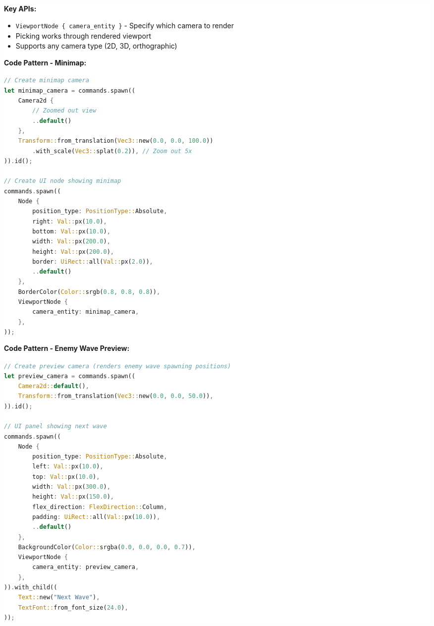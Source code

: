 **Key APIs:**
- `ViewportNode { camera_entity }` - Specify which camera to render
- Picking works through rendered viewport
- Supports any camera type (2D, 3D, orthographic)

**Code Pattern - Minimap:**
```rust
// Create minimap camera
let minimap_camera = commands.spawn((
    Camera2d {
        // Zoomed out view
        ..default()
    },
    Transform::from_translation(Vec3::new(0.0, 0.0, 100.0))
        .with_scale(Vec3::splat(0.2)), // Zoom out 5x
)).id();

// Create UI node showing minimap
commands.spawn((
    Node {
        position_type: PositionType::Absolute,
        right: Val::px(10.0),
        bottom: Val::px(10.0),
        width: Val::px(200.0),
        height: Val::px(200.0),
        border: UiRect::all(Val::px(2.0)),
        ..default()
    },
    BorderColor(Color::srgb(0.8, 0.8, 0.8)),
    ViewportNode {
        camera_entity: minimap_camera,
    },
));
```

**Code Pattern - Enemy Wave Preview:**
```rust
// Create preview camera (renders enemy wave spawning positions)
let preview_camera = commands.spawn((
    Camera2d::default(),
    Transform::from_translation(Vec3::new(0.0, 0.0, 50.0)),
)).id();

// UI panel showing next wave
commands.spawn((
    Node {
        position_type: PositionType::Absolute,
        left: Val::px(10.0),
        top: Val::px(10.0),
        width: Val::px(300.0),
        height: Val::px(150.0),
        flex_direction: FlexDirection::Column,
        padding: UiRect::all(Val::px(10.0)),
        ..default()
    },
    BackgroundColor(Color::srgba(0.0, 0.0, 0.0, 0.7)),
    ViewportNode {
        camera_entity: preview_camera,
    },
)).with_child((
    Text::new("Next Wave"),
    TextFont::from_font_size(24.0),
));
```
